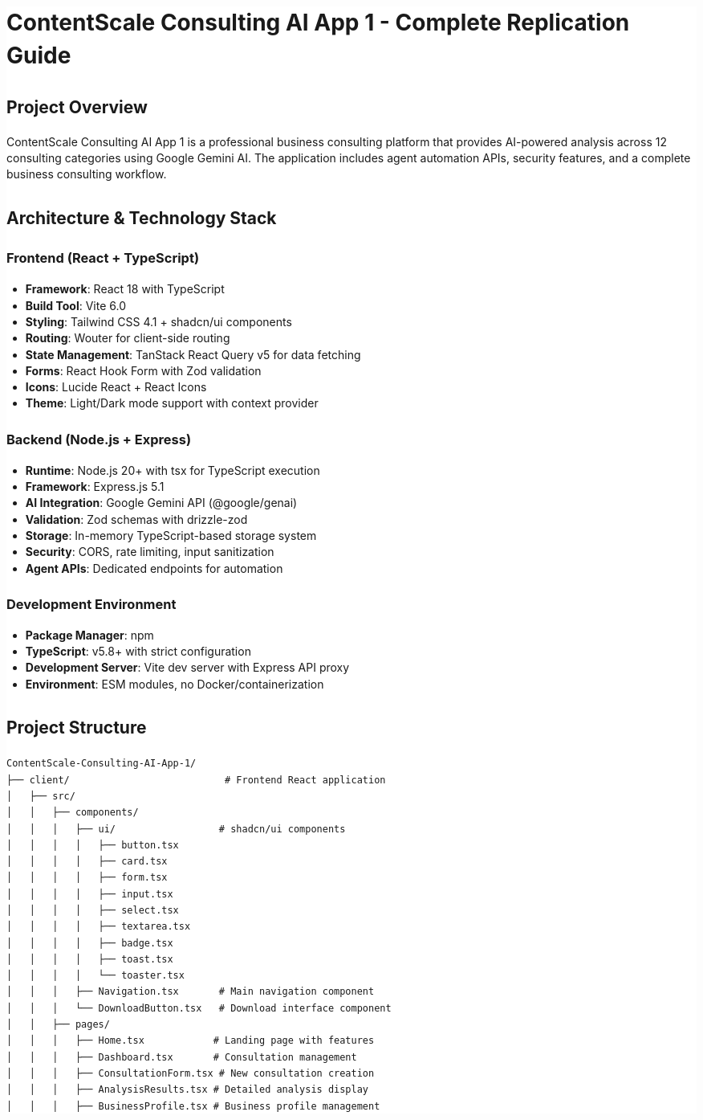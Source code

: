 # ContentScale Consulting AI App 1 - Complete Replication Guide

## Project Overview
ContentScale Consulting AI App 1 is a professional business consulting platform that provides AI-powered analysis across 12 consulting categories using Google Gemini AI. The application includes agent automation APIs, security features, and a complete business consulting workflow.

## Architecture & Technology Stack

### Frontend (React + TypeScript)
- **Framework**: React 18 with TypeScript
- **Build Tool**: Vite 6.0
- **Styling**: Tailwind CSS 4.1 + shadcn/ui components
- **Routing**: Wouter for client-side routing
- **State Management**: TanStack React Query v5 for data fetching
- **Forms**: React Hook Form with Zod validation
- **Icons**: Lucide React + React Icons
- **Theme**: Light/Dark mode support with context provider

### Backend (Node.js + Express)
- **Runtime**: Node.js 20+ with tsx for TypeScript execution
- **Framework**: Express.js 5.1
- **AI Integration**: Google Gemini API (@google/genai)
- **Validation**: Zod schemas with drizzle-zod
- **Storage**: In-memory TypeScript-based storage system
- **Security**: CORS, rate limiting, input sanitization
- **Agent APIs**: Dedicated endpoints for automation

### Development Environment
- **Package Manager**: npm
- **TypeScript**: v5.8+ with strict configuration
- **Development Server**: Vite dev server with Express API proxy
- **Environment**: ESM modules, no Docker/containerization

## Project Structure

```
ContentScale-Consulting-AI-App-1/
├── client/                           # Frontend React application
│   ├── src/
│   │   ├── components/
│   │   │   ├── ui/                  # shadcn/ui components
│   │   │   │   ├── button.tsx
│   │   │   │   ├── card.tsx
│   │   │   │   ├── form.tsx
│   │   │   │   ├── input.tsx
│   │   │   │   ├── select.tsx
│   │   │   │   ├── textarea.tsx
│   │   │   │   ├── badge.tsx
│   │   │   │   ├── toast.tsx
│   │   │   │   └── toaster.tsx
│   │   │   ├── Navigation.tsx       # Main navigation component
│   │   │   └── DownloadButton.tsx   # Download interface component
│   │   ├── pages/
│   │   │   ├── Home.tsx            # Landing page with features
│   │   │   ├── Dashboard.tsx       # Consultation management
│   │   │   ├── ConsultationForm.tsx # New consultation creation
│   │   │   ├── AnalysisResults.tsx # Detailed analysis display
│   │   │   ├── BusinessProfile.tsx # Business profile management
```